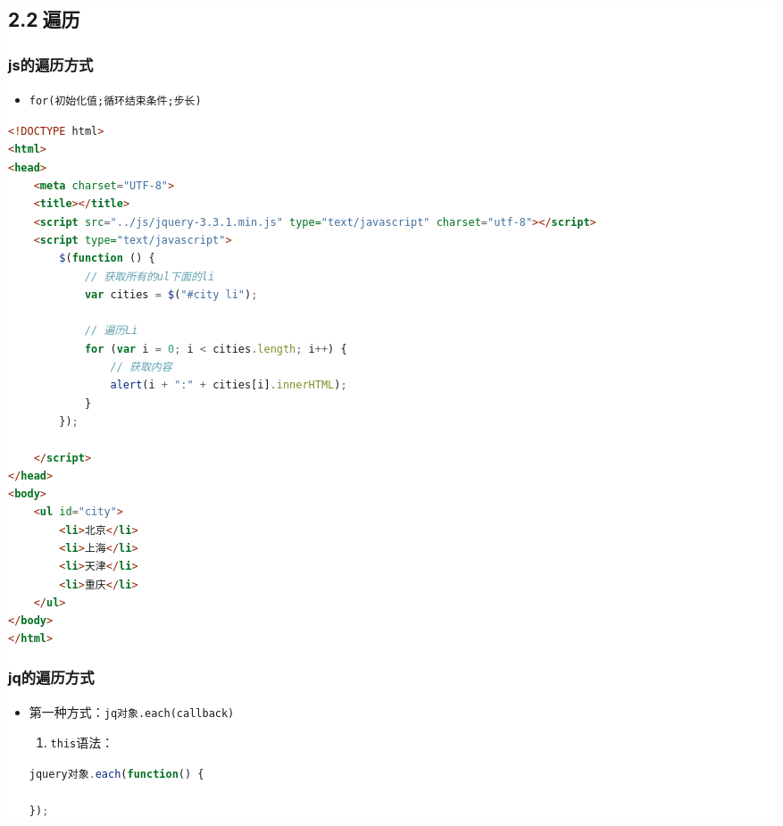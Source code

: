 ## 2.2 遍历



### js的遍历方式

* `for(初始化值;循环结束条件;步长)`

```html
<!DOCTYPE html>
<html>
<head>
    <meta charset="UTF-8">
    <title></title>
    <script src="../js/jquery-3.3.1.min.js" type="text/javascript" charset="utf-8"></script>
    <script type="text/javascript">
		$(function () {
			// 获取所有的ul下面的li
			var cities = $("#city li");
			
			// 遍历Li
			for (var i = 0; i < cities.length; i++) {
				// 获取内容
				alert(i + ":" + cities[i].innerHTML);
			}
		});

    </script>
</head>
<body>
    <ul id="city">
        <li>北京</li>
        <li>上海</li>
        <li>天津</li>
        <li>重庆</li>
    </ul>
</body>
</html>
```

### jq的遍历方式





* 第一种方式：`jq对象.each(callback)`

  1. `this`语法：

    ```javascript
    jquery对象.each(function() {
    
    }); 
    ```

